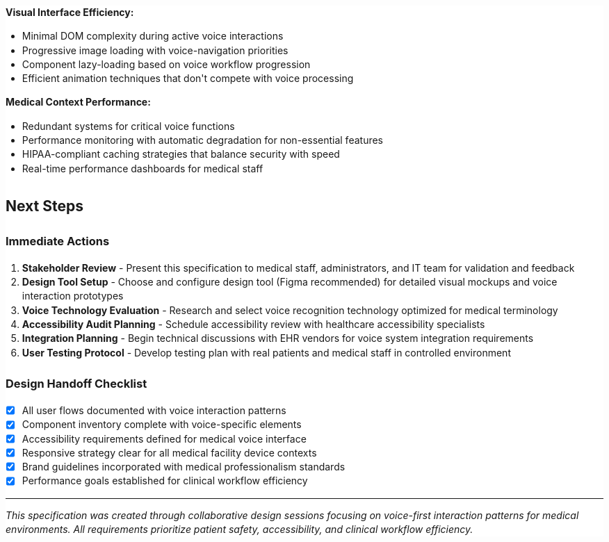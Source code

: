 **Visual Interface Efficiency:**
- Minimal DOM complexity during active voice interactions
- Progressive image loading with voice-navigation priorities
- Component lazy-loading based on voice workflow progression
- Efficient animation techniques that don't compete with voice processing

**Medical Context Performance:**
- Redundant systems for critical voice functions
- Performance monitoring with automatic degradation for non-essential features
- HIPAA-compliant caching strategies that balance security with speed
- Real-time performance dashboards for medical staff

## Next Steps

### Immediate Actions

1. **Stakeholder Review** - Present this specification to medical staff, administrators, and IT team for validation and feedback
2. **Design Tool Setup** - Choose and configure design tool (Figma recommended) for detailed visual mockups and voice interaction prototypes
3. **Voice Technology Evaluation** - Research and select voice recognition technology optimized for medical terminology
4. **Accessibility Audit Planning** - Schedule accessibility review with healthcare accessibility specialists
5. **Integration Planning** - Begin technical discussions with EHR vendors for voice system integration requirements
6. **User Testing Protocol** - Develop testing plan with real patients and medical staff in controlled environment

### Design Handoff Checklist

- [x] All user flows documented with voice interaction patterns
- [x] Component inventory complete with voice-specific elements
- [x] Accessibility requirements defined for medical voice interface
- [x] Responsive strategy clear for all medical facility device contexts
- [x] Brand guidelines incorporated with medical professionalism standards
- [x] Performance goals established for clinical workflow efficiency

---

*This specification was created through collaborative design sessions focusing on voice-first interaction patterns for medical environments. All requirements prioritize patient safety, accessibility, and clinical workflow efficiency.*